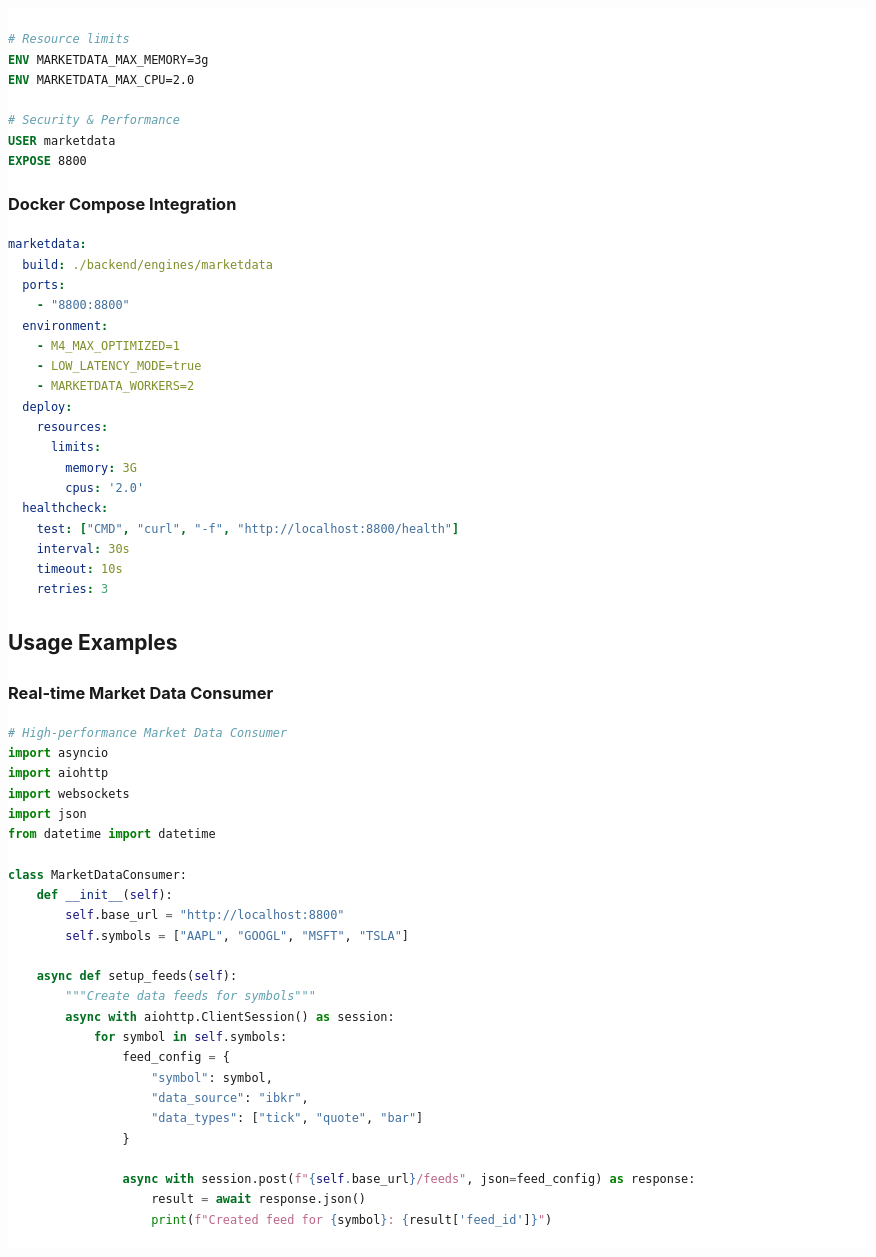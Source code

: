 ```dockerfile

# Resource limits
ENV MARKETDATA_MAX_MEMORY=3g
ENV MARKETDATA_MAX_CPU=2.0

# Security & Performance
USER marketdata
EXPOSE 8800
```

### Docker Compose Integration
```yaml
marketdata:
  build: ./backend/engines/marketdata
  ports:
    - "8800:8800"
  environment:
    - M4_MAX_OPTIMIZED=1
    - LOW_LATENCY_MODE=true
    - MARKETDATA_WORKERS=2
  deploy:
    resources:
      limits:
        memory: 3G
        cpus: '2.0'
  healthcheck:
    test: ["CMD", "curl", "-f", "http://localhost:8800/health"]
    interval: 30s
    timeout: 10s
    retries: 3
```

## Usage Examples

### Real-time Market Data Consumer
```python
# High-performance Market Data Consumer
import asyncio
import aiohttp
import websockets
import json
from datetime import datetime

class MarketDataConsumer:
    def __init__(self):
        self.base_url = "http://localhost:8800"
        self.symbols = ["AAPL", "GOOGL", "MSFT", "TSLA"]
        
    async def setup_feeds(self):
        """Create data feeds for symbols"""
        async with aiohttp.ClientSession() as session:
            for symbol in self.symbols:
                feed_config = {
                    "symbol": symbol,
                    "data_source": "ibkr",
                    "data_types": ["tick", "quote", "bar"]
                }
                
                async with session.post(f"{self.base_url}/feeds", json=feed_config) as response:
                    result = await response.json()
                    print(f"Created feed for {symbol}: {result['feed_id']}")
    
```